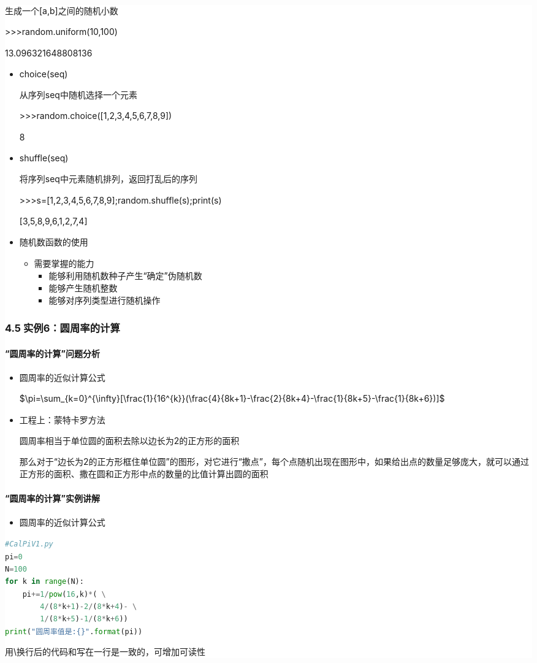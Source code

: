   生成一个[a,b]之间的随机小数

  \>\>\>random.uniform(10,100)

  13.096321648808136

- choice(seq)

  从序列seq中随机选择一个元素

  \>\>\>random.choice([1,2,3,4,5,6,7,8,9])

  8

- shuffle(seq)

  将序列seq中元素随机排列，返回打乱后的序列

  \>\>\>s=[1,2,3,4,5,6,7,8,9];random.shuffle(s);print(s)

  [3,5,8,9,6,1,2,7,4]

- 随机数函数的使用

  - 需要掌握的能力
    - 能够利用随机数种子产生“确定”伪随机数
    - 能够产生随机整数
    - 能够对序列类型进行随机操作

### 4.5 实例6：圆周率的计算

#### “圆周率的计算”问题分析

- 圆周率的近似计算公式

  $\pi=\sum_{k=0}^{\infty}[\frac{1}{16^{k}}(\frac{4}{8k+1}-\frac{2}{8k+4}-\frac{1}{8k+5}-\frac{1}{8k+6})]$

- 工程上：蒙特卡罗方法

  圆周率相当于单位圆的面积去除以边长为2的正方形的面积

  那么对于“边长为2的正方形框住单位圆”的图形，对它进行“撒点”，每个点随机出现在图形中，如果给出点的数量足够庞大，就可以通过正方形的面积、撒在圆和正方形中点的数量的比值计算出圆的面积

#### “圆周率的计算”实例讲解

- 圆周率的近似计算公式

```python
#CalPiV1.py
pi=0
N=100
for k in range(N):
    pi+=1/pow(16,k)*( \
        4/(8*k+1)-2/(8*k+4)- \
        1/(8*k+5)-1/(8*k+6))
print("圆周率值是:{}".format(pi))
```

用\换行后的代码和写在一行是一致的，可增加可读性
